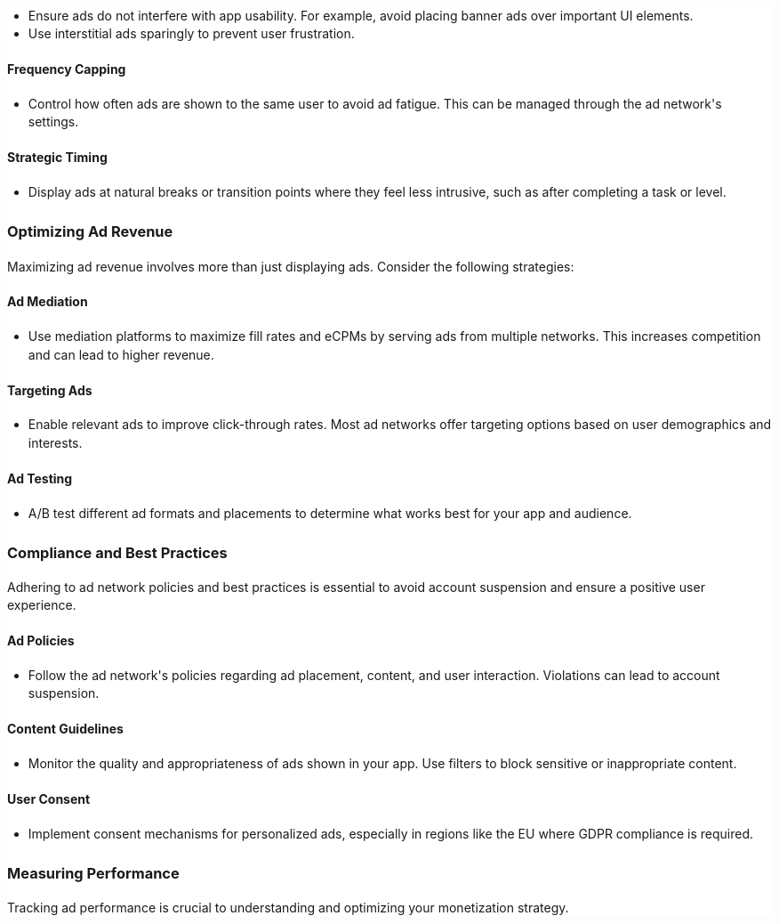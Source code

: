 - Ensure ads do not interfere with app usability. For example, avoid placing banner ads over important UI elements.
- Use interstitial ads sparingly to prevent user frustration.

#### Frequency Capping

- Control how often ads are shown to the same user to avoid ad fatigue. This can be managed through the ad network's settings.

#### Strategic Timing

- Display ads at natural breaks or transition points where they feel less intrusive, such as after completing a task or level.

### Optimizing Ad Revenue

Maximizing ad revenue involves more than just displaying ads. Consider the following strategies:

#### Ad Mediation

- Use mediation platforms to maximize fill rates and eCPMs by serving ads from multiple networks. This increases competition and can lead to higher revenue.

#### Targeting Ads

- Enable relevant ads to improve click-through rates. Most ad networks offer targeting options based on user demographics and interests.

#### Ad Testing

- A/B test different ad formats and placements to determine what works best for your app and audience.

### Compliance and Best Practices

Adhering to ad network policies and best practices is essential to avoid account suspension and ensure a positive user experience.

#### Ad Policies

- Follow the ad network's policies regarding ad placement, content, and user interaction. Violations can lead to account suspension.

#### Content Guidelines

- Monitor the quality and appropriateness of ads shown in your app. Use filters to block sensitive or inappropriate content.

#### User Consent

- Implement consent mechanisms for personalized ads, especially in regions like the EU where GDPR compliance is required.

### Measuring Performance

Tracking ad performance is crucial to understanding and optimizing your monetization strategy.
